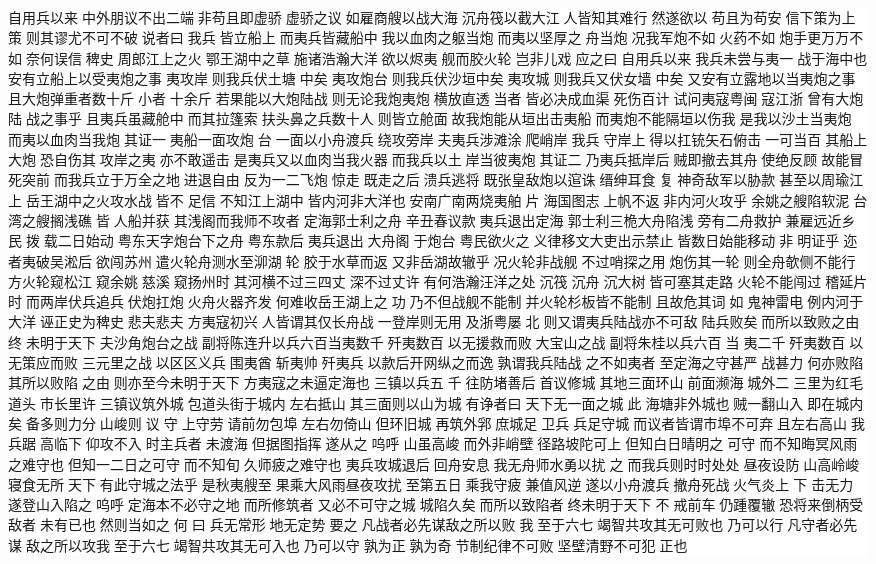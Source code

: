 自用兵以来 中外朋议不出二端 非苟且即虚骄 虚骄之议
如雇商艘以战大海 沉舟筏以截大江 人皆知其难行 然遂欲以
苟且为苟安 信下策为上策 则其谬尤不可不破 说者曰 我兵
皆立船上 而夷兵皆藏船中 我以血肉之躯当炮 而夷以坚厚之
舟当炮 况我军炮不如 火药不如 炮手更万万不如 奈何误信
稗史 周郎江上之火 鄂王湖中之草 施诸浩瀚大洋 欲以烬夷
舰而胶火轮 岂非儿戏 应之曰 自用兵以来 我兵未尝与夷一
战于海中也 安有立船上以受夷炮之事 夷攻岸 则我兵伏土塘
中矣 夷攻炮台 则我兵伏沙垣中矣 夷攻城 则我兵又伏女墙
中矣 又安有立露地以当夷炮之事 且大炮弹重者数十斤 小者
十余斤 若果能以大炮陆战 则无论我炮夷炮 横放直透 当者
皆必决成血渠 死伤百计 试问夷寇粤闽 寇江浙 曾有大炮陆
战之事乎 且夷兵虽藏舱中 而其拉篷索 扶头鼻之兵数十人
则皆立舱面 故我炮能从垣出击夷船 而夷炮不能隔垣以伤我
是我以沙土当夷炮 而夷以血肉当我炮 其证一 夷船一面攻炮
台 一面以小舟渡兵 绕攻旁岸 夫夷兵涉滩涂 爬峭岸 我兵
守岸上 得以扛铳矢石俯击 一可当百 其船上大炮 恐自伤其
攻岸之夷 亦不敢遥击 是夷兵又以血肉当我火器 而我兵以土
岸当彼夷炮 其证二 乃夷兵抵岸后 贼即撤去其舟 使绝反顾
故能冒死突前 而我兵立于万全之地 进退自由 反为一二飞炮
惊走 既走之后 溃兵逃将 既张皇敌炮以逭诛 缙绅耳食 复
神奇敌军以胁款 甚至以周瑜江上 岳王湖中之火攻水战 皆不
足信 不知江上湖中 皆内河非大洋也 安南广南两烧夷舶 片
海国图志 上帆不返 非内河火攻乎 余姚之艘陷软泥 台湾之艘搁浅礁 皆
人船并获 其浅阁而我师不攻者 定海郭士利之舟 辛丑春议款
夷兵退出定海 郭士利三桅大舟陷浅 旁有二舟救护 兼雇远近乡民 拨
载二日始动 粤东天字炮台下之舟 粤东款后 夷兵退出 大舟阁
于炮台 粤民欲火之 义律移文大吏出示禁止 皆数日始能移动 非
明证乎 迩者夷破吴淞后 欲闯苏州 遣火轮舟测水至泖湖 轮
胶于水草而返 又非岳湖故辙乎 况火轮非战舰 不过哨探之用
炮伤其一轮 则全舟欹侧不能行 方火轮窥松江 窥余姚 慈溪
窥扬州时 其河横不过三四丈 深不过丈许 有何浩瀚汪洋之处
沉筏 沉舟 沉大树 皆可塞其走路 火轮不能闯过 稽延片时
而两岸伏兵追兵 伏炮扛炮 火舟火器齐发 何难收岳王湖上之
功 乃不但战舰不能制 并火轮杉板皆不能制 且故危其词 如
鬼神雷电 例内河于大洋 诬正史为稗史 悲夫悲夫
方夷寇初兴 人皆谓其仅长舟战 一登岸则无用 及浙粤屡
北 则又谓夷兵陆战亦不可敌 陆兵败矣 而所以致败之由 终
未明于天下 夫沙角炮台之战 副将陈连升以兵六百当夷数千
歼夷数百 以无援救而败 大宝山之战 副将朱桂以兵六百 当
夷二千 歼夷数百 以无策应而败 三元里之战 以区区义兵
围夷酋 斩夷帅 歼夷兵 以款后开网纵之而逸 孰谓我兵陆战
之不如夷者 至定海之守甚严 战甚力 何亦败陷 其所以败陷
之由 则亦至今未明于天下 方夷寇之未逼定海也 三镇以兵五
千 往防堵善后 首议修城 其地三面环山 前面濒海 城外二
三里为红毛道头 市长里许 三镇议筑外城 包道头街于城内
左右抵山 其三面则以山为城 有诤者曰 天下无一面之城 此
海塘非外城也 贼一翻山入 即在城内矣 备多则力分 山峻则
议 守 上守劳 请前勿包埠 左右勿倚山 但环旧城 再筑外郛 庶城足
卫兵 兵足守城 而议者皆谓市埠不可弃 且左右高山 我兵踞
高临下 仰攻不入 时主兵者 未渡海 但据图指挥 遂从之
呜呼 山虽高峻 而外非峭壁 径路坡陀可上 但知白日晴明之
可守 而不知晦冥风雨之难守也 但知一二日之可守 而不知旬
久师疲之难守也 夷兵攻城退后 回舟安息 我无舟师水勇以扰
之 而我兵则时时处处 昼夜设防 山高岭峻 寝食无所 天下
有此守城之法乎 是秋夷艘至 果乘大风雨昼夜攻扰 至第五日
乘我守疲 兼值风逆 遂以小舟渡兵 撤舟死战 火气炎上 下
击无力 遂登山入陷之 呜呼 定海本不必守之地 而所修筑者
又必不可守之城 城陷久矣 而所以致陷者 终未明于天下 不
戒前车 仍踵覆辙 恐将来倒柄受敌者 未有已也 然则当如之
何 曰 兵无常形 地无定势 要之 凡战者必先谋敌之所以败
我 至于六七 竭智共攻其无可败也 乃可以行 凡守者必先谋
敌之所以攻我 至于六七 竭智共攻其无可入也 乃可以守
孰为正 孰为奇 节制纪律不可败 坚壁清野不可犯 正也